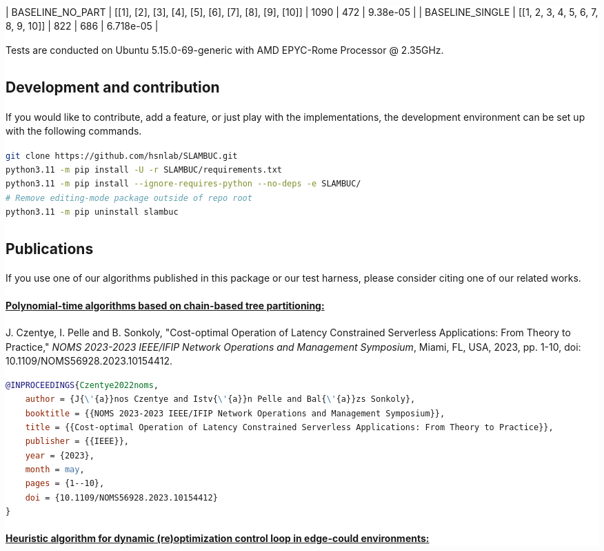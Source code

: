 | BASELINE_NO_PART     | [[1], [2], [3], [4], [5], [6], [7], [8], [9], [10]] |   1090 |       472 | 9.38e-05   |
| BASELINE_SINGLE      | [[1, 2, 3, 4, 5, 6, 7, 8, 9, 10]]                   |    822 |       686 | 6.718e-05  |

Tests are conducted on Ubuntu 5.15.0-69-generic with AMD EPYC-Rome Processor @ 2.35GHz.

## Development and contribution

If you would like to contribute, add a feature, or just play with the implementations, the development
environment can be set up with the following commands.

```bash
git clone https://github.com/hsnlab/SLAMBUC.git
python3.11 -m pip install -U -r SLAMBUC/requirements.txt
python3.11 -m pip install --ignore-requires-python --no-deps -e SLAMBUC/
# Remove editing-mode package outside of repo root
python3.11 -m pip uninstall slambuc 
```

## Publications

If you use one of our algorithms published in this package or our test harness, please consider citing 
one of our related works.

#### [Polynomial-time algorithms based on chain-based tree partitioning:](https://doi.org/10.1109/noms56928.2023.10154412)

J. Czentye, I. Pelle and B. Sonkoly,
"Cost-optimal Operation of Latency Constrained Serverless Applications: From Theory to Practice,"
_NOMS 2023-2023 IEEE/IFIP Network Operations and Management Symposium_, Miami, FL, USA, 2023, pp. 1-10,
doi: 10.1109/NOMS56928.2023.10154412.

```bibtex
@INPROCEEDINGS{Czentye2022noms,
    author = {J{\'{a}}nos Czentye and Istv{\'{a}}n Pelle and Bal{\'{a}}zs Sonkoly},
    booktitle = {{NOMS 2023-2023 IEEE/IFIP Network Operations and Management Symposium}},
    title = {{Cost-optimal Operation of Latency Constrained Serverless Applications: From Theory to Practice}},
    publisher = {{IEEE}},
    year = {2023},
    month = may,
    pages = {1--10},
    doi = {10.1109/NOMS56928.2023.10154412}
}
```

#### [Heuristic algorithm for dynamic (re)optimization control loop in edge-could environments:](https://doi.org/10.1109/jiot.2020.3042428)
